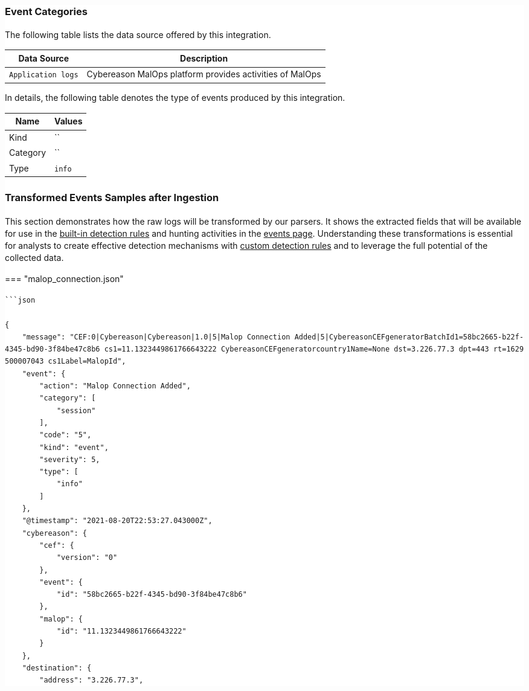 
### Event Categories


The following table lists the data source offered by this integration.

| Data Source | Description                          |
| ----------- | ------------------------------------ |
| `Application logs` | Cybereason MalOps platform provides activities of MalOps |





In details, the following table denotes the type of events produced by this integration.

| Name | Values |
| ---- | ------ |
| Kind | `` |
| Category | `` |
| Type | `info` |




### Transformed Events Samples after Ingestion

This section demonstrates how the raw logs will be transformed by our parsers. It shows the extracted fields that will be available for use in the [built-in detection rules](/xdr/features/detect/rules_catalog) and hunting activities in the [events page](/xdr/features/investigate/events). Understanding these transformations is essential for analysts to create effective detection mechanisms with [custom detection rules](/xdr/features/detect/sigma) and to leverage the full potential of the collected data.

=== "malop_connection.json"

    ```json
	
    {
        "message": "CEF:0|Cybereason|Cybereason|1.0|5|Malop Connection Added|5|CybereasonCEFgeneratorBatchId1=58bc2665-b22f-4345-bd90-3f84be47c8b6 cs1=11.1323449861766643222 CybereasonCEFgeneratorcountry1Name=None dst=3.226.77.3 dpt=443 rt=1629500007043 cs1Label=MalopId",
        "event": {
            "action": "Malop Connection Added",
            "category": [
                "session"
            ],
            "code": "5",
            "kind": "event",
            "severity": 5,
            "type": [
                "info"
            ]
        },
        "@timestamp": "2021-08-20T22:53:27.043000Z",
        "cybereason": {
            "cef": {
                "version": "0"
            },
            "event": {
                "id": "58bc2665-b22f-4345-bd90-3f84be47c8b6"
            },
            "malop": {
                "id": "11.1323449861766643222"
            }
        },
        "destination": {
            "address": "3.226.77.3",